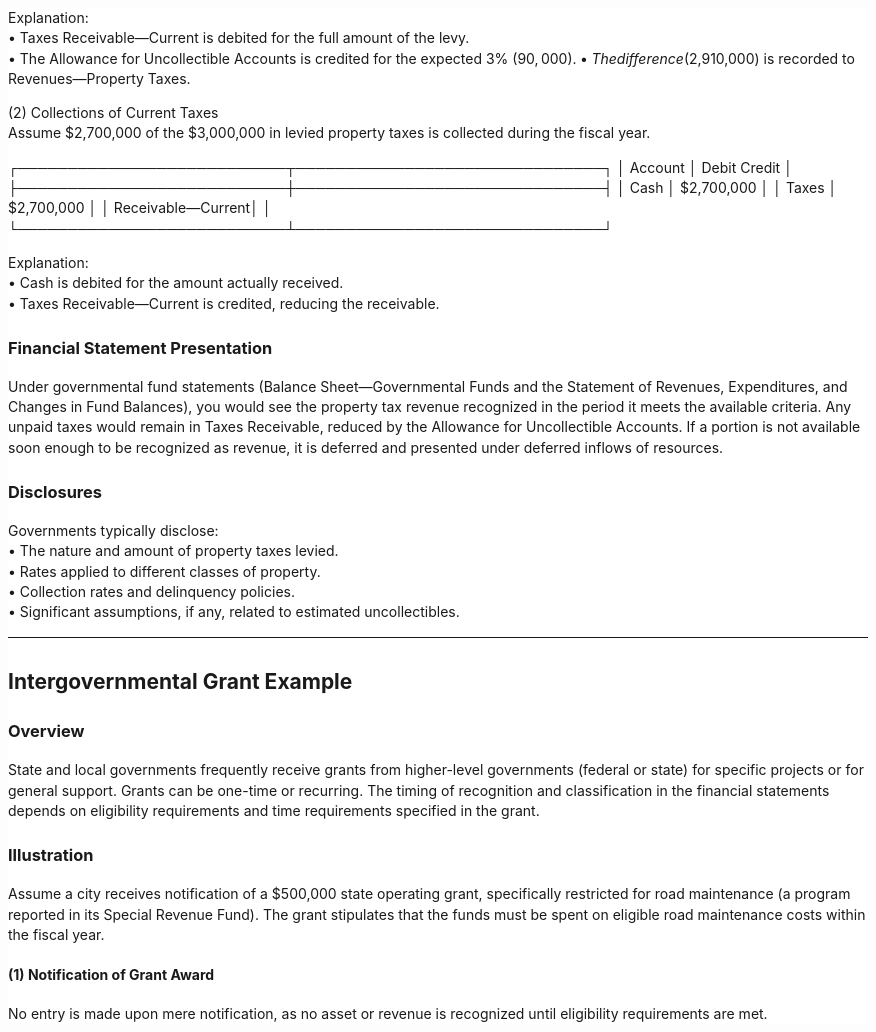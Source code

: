 Explanation:  
• Taxes Receivable—Current is debited for the full amount of the levy.  
• The Allowance for Uncollectible Accounts is credited for the expected 3% ($90,000).  
• The difference ($2,910,000) is recorded to Revenues—Property Taxes.

(2) Collections of Current Taxes  
Assume $2,700,000 of the $3,000,000 in levied property taxes is collected during the fiscal year.

┌───────────────────────────┬───────────────────────────────┐
│  Account                  │  Debit         Credit         │
├───────────────────────────┼───────────────────────────────┤
│  Cash                     │  $2,700,000                   │
│         Taxes             │                 $2,700,000    │
│         Receivable—Current│                               │
└───────────────────────────┴───────────────────────────────┘

Explanation:  
• Cash is debited for the amount actually received.  
• Taxes Receivable—Current is credited, reducing the receivable.

### Financial Statement Presentation
Under governmental fund statements (Balance Sheet—Governmental Funds and the Statement of Revenues, Expenditures, and Changes in Fund Balances), you would see the property tax revenue recognized in the period it meets the available criteria. Any unpaid taxes would remain in Taxes Receivable, reduced by the Allowance for Uncollectible Accounts. If a portion is not available soon enough to be recognized as revenue, it is deferred and presented under deferred inflows of resources.

### Disclosures
Governments typically disclose:  
• The nature and amount of property taxes levied.  
• Rates applied to different classes of property.  
• Collection rates and delinquency policies.  
• Significant assumptions, if any, related to estimated uncollectibles.

--------------------------------------------------------------------------------
## Intergovernmental Grant Example

### Overview
State and local governments frequently receive grants from higher-level governments (federal or state) for specific projects or for general support. Grants can be one-time or recurring. The timing of recognition and classification in the financial statements depends on eligibility requirements and time requirements specified in the grant.

### Illustration
Assume a city receives notification of a $500,000 state operating grant, specifically restricted for road maintenance (a program reported in its Special Revenue Fund). The grant stipulates that the funds must be spent on eligible road maintenance costs within the fiscal year.

#### (1) Notification of Grant Award
No entry is made upon mere notification, as no asset or revenue is recognized until eligibility requirements are met.
